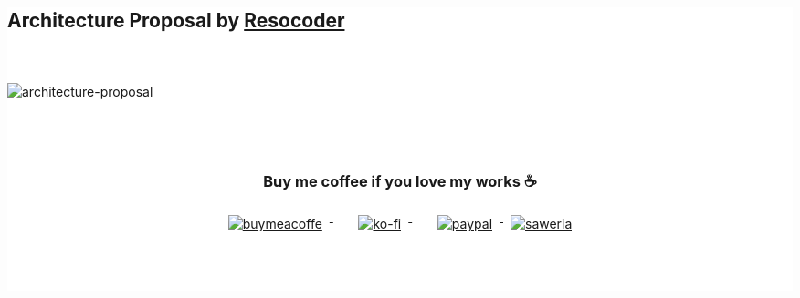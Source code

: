

## Architecture Proposal by [Resocoder](https://github.com/ResoCoder/flutter-tdd-clean-architecture-course)

<br>

![architecture-proposal](./architecture-proposal.png)

<br><br>

<h3 align="center">Buy me coffee if you love my works ☕️</h3>
<p align="center">
  <a href="https://www.buymeacoffee.com/Lzyct" target="_blank">
    <img src="https://www.buymeacoffee.com/assets/img/guidelines/download-assets-sm-2.svg" alt="buymeacoffe" style="vertical-align:top; margin:8px" height="36">
  </a>&nbsp;&nbsp;&nbsp;&nbsp;
   <a href="https://ko-fi.com/Lzyct" target="_blank">
    <img src="https://cdn.prod.website-files.com/5c14e387dab576fe667689cf/670f5a01cf2da94a032117b9_support_me_on_kofi_red-p-500.png" alt="ko-fi" style="vertical-align:top; margin:8px" height="36">
  </a>&nbsp;&nbsp;&nbsp;&nbsp;
  <a href="https://paypal.me/ukieTux" target="_blank">
    <img src="https://blog.zoom.us/wp-content/uploads/2019/08/paypal.png" alt="paypal" style="vertical-align:top; margin:8px" height="36">
  </a>
  <a href="https://saweria.co/Lzyct" target="_blank">
   <img src="https://1.bp.blogspot.com/-7OuHSxaNk6A/X92QPg8L9kI/AAAAAAAAG0E/lUzKf_uuVP8jCqvXpA7juh_l-TfK2jnbwCLcBGAsYHQ/s16000/SAWERIA.webp" style="vertical-align:top; margin:8px" height="36" alt="saweria">
  </a>
</p>
<br><br>
